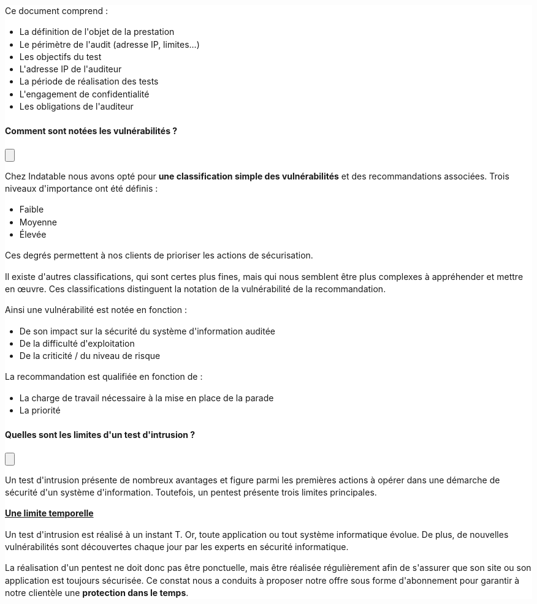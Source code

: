 Ce document comprend :

- La définition de l'objet de la prestation
- Le périmètre de l'audit (adresse IP, limites...)
- Les objectifs du test
- L'adresse IP de l'auditeur
- La période de réalisation des tests
- L'engagement de confidentialité
- Les obligations de l'auditeur

#### Comment sont notées les vulnérabilités ?
<button class="kg-toggle-card-icon"><svg id="Regular" xmlns="http://www.w3.org/2000/svg" viewbox="0 0 24 24"><path class="cls-1" d="M23.25,7.311,12.53,18.03a.749.749,0,0,1-1.06,0L.75,7.311"></path></svg></button>

Chez Indatable nous avons opté pour **une classification simple des vulnérabilités** et des recommandations associées. Trois niveaux d'importance ont été définis :

- Faible
- Moyenne
- Élevée

Ces degrés permettent à nos clients de prioriser les actions de sécurisation.

Il existe d'autres classifications, qui sont certes plus fines, mais qui nous semblent être plus complexes à appréhender et mettre en œuvre. Ces classifications distinguent la notation de la vulnérabilité de la recommandation.

Ainsi une vulnérabilité est notée en fonction :

- De son impact sur la sécurité du système d'information auditée
- De la difficulté d'exploitation
- De la criticité / du niveau de risque

La recommandation est qualifiée en fonction de :

- La charge de travail nécessaire à la mise en place de la parade
- La priorité

#### Quelles sont les limites d'un test d'intrusion ?
<button class="kg-toggle-card-icon"><svg id="Regular" xmlns="http://www.w3.org/2000/svg" viewbox="0 0 24 24"><path class="cls-1" d="M23.25,7.311,12.53,18.03a.749.749,0,0,1-1.06,0L.75,7.311"></path></svg></button>

Un test d'intrusion présente de nombreux avantages et figure parmi les premières actions à opérer dans une démarche de sécurité d'un système d'information. Toutefois, un pentest présente trois limites principales.

<u><strong>Une limite temporelle</strong></u>

Un test d'intrusion est réalisé à un instant T. Or, toute application ou tout système informatique évolue. De plus, de nouvelles vulnérabilités sont découvertes chaque jour par les experts en sécurité informatique.&nbsp;

La réalisation d'un pentest ne doit donc pas être ponctuelle, mais être réalisée régulièrement afin de s'assurer que son site ou son application est toujours sécurisée. Ce constat nous a conduits à proposer notre offre sous forme d'abonnement pour garantir à notre clientèle une **protection dans le temps**.
